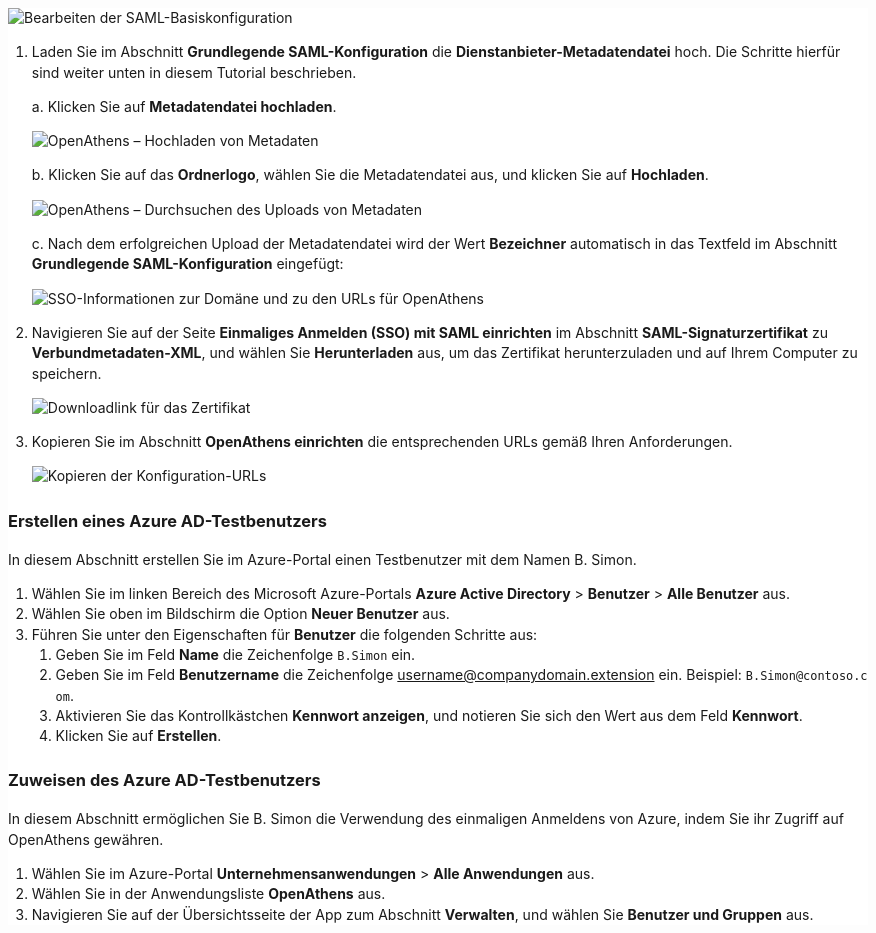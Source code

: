    ![Bearbeiten der SAML-Basiskonfiguration](common/edit-urls.png)

1. Laden Sie im Abschnitt **Grundlegende SAML-Konfiguration** die **Dienstanbieter-Metadatendatei** hoch. Die Schritte hierfür sind weiter unten in diesem Tutorial beschrieben.

    a. Klicken Sie auf **Metadatendatei hochladen**.

    ![OpenAthens – Hochladen von Metadaten](common/upload-metadata.png)

    b. Klicken Sie auf das **Ordnerlogo**, wählen Sie die Metadatendatei aus, und klicken Sie auf **Hochladen**.

    ![OpenAthens – Durchsuchen des Uploads von Metadaten](common/browse-upload-metadata.png)

    c. Nach dem erfolgreichen Upload der Metadatendatei wird der Wert **Bezeichner** automatisch in das Textfeld im Abschnitt **Grundlegende SAML-Konfiguration** eingefügt:

    ![SSO-Informationen zur Domäne und zu den URLs für OpenAthens](common/idp-identifier.png)

1. Navigieren Sie auf der Seite **Einmaliges Anmelden (SSO) mit SAML einrichten** im Abschnitt **SAML-Signaturzertifikat** zu **Verbundmetadaten-XML**, und wählen Sie **Herunterladen** aus, um das Zertifikat herunterzuladen und auf Ihrem Computer zu speichern.

    ![Downloadlink für das Zertifikat](common/metadataxml.png)

1. Kopieren Sie im Abschnitt **OpenAthens einrichten** die entsprechenden URLs gemäß Ihren Anforderungen.

    ![Kopieren der Konfiguration-URLs](common/copy-configuration-urls.png)

### <a name="create-an-azure-ad-test-user"></a>Erstellen eines Azure AD-Testbenutzers

In diesem Abschnitt erstellen Sie im Azure-Portal einen Testbenutzer mit dem Namen B. Simon.

1. Wählen Sie im linken Bereich des Microsoft Azure-Portals **Azure Active Directory** > **Benutzer** > **Alle Benutzer** aus.
1. Wählen Sie oben im Bildschirm die Option **Neuer Benutzer** aus.
1. Führen Sie unter den Eigenschaften für **Benutzer** die folgenden Schritte aus:
   1. Geben Sie im Feld **Name** die Zeichenfolge `B.Simon` ein.  
   1. Geben Sie im Feld **Benutzername** die Zeichenfolge username@companydomain.extension ein. Beispiel: `B.Simon@contoso.com`.
   1. Aktivieren Sie das Kontrollkästchen **Kennwort anzeigen**, und notieren Sie sich den Wert aus dem Feld **Kennwort**.
   1. Klicken Sie auf **Erstellen**.

### <a name="assign-the-azure-ad-test-user"></a>Zuweisen des Azure AD-Testbenutzers

In diesem Abschnitt ermöglichen Sie B. Simon die Verwendung des einmaligen Anmeldens von Azure, indem Sie ihr Zugriff auf OpenAthens gewähren.

1. Wählen Sie im Azure-Portal **Unternehmensanwendungen** > **Alle Anwendungen** aus.
1. Wählen Sie in der Anwendungsliste **OpenAthens** aus.
1. Navigieren Sie auf der Übersichtsseite der App zum Abschnitt **Verwalten**, und wählen Sie **Benutzer und Gruppen** aus.
